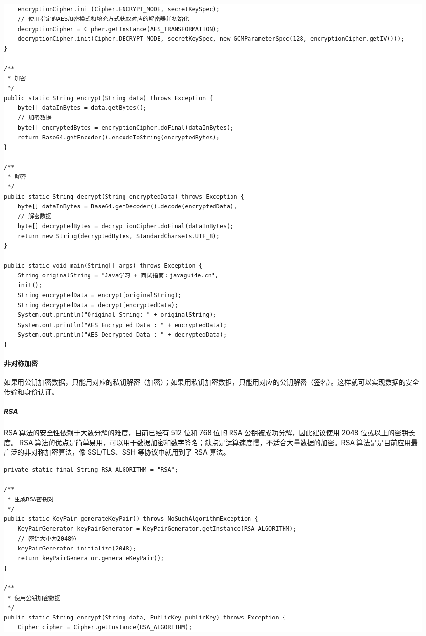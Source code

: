 ```
    encryptionCipher.init(Cipher.ENCRYPT_MODE, secretKeySpec);
    // 使用指定的AES加密模式和填充方式获取对应的解密器并初始化
    decryptionCipher = Cipher.getInstance(AES_TRANSFORMATION);
    decryptionCipher.init(Cipher.DECRYPT_MODE, secretKeySpec, new GCMParameterSpec(128, encryptionCipher.getIV()));
}

/**
 * 加密
 */
public static String encrypt(String data) throws Exception {
    byte[] dataInBytes = data.getBytes();
    // 加密数据
    byte[] encryptedBytes = encryptionCipher.doFinal(dataInBytes);
    return Base64.getEncoder().encodeToString(encryptedBytes);
}

/**
 * 解密
 */
public static String decrypt(String encryptedData) throws Exception {
    byte[] dataInBytes = Base64.getDecoder().decode(encryptedData);
    // 解密数据
    byte[] decryptedBytes = decryptionCipher.doFinal(dataInBytes);
    return new String(decryptedBytes, StandardCharsets.UTF_8);
}

public static void main(String[] args) throws Exception {
    String originalString = "Java学习 + 面试指南：javaguide.cn";
    init();
    String encryptedData = encrypt(originalString);
    String decryptedData = decrypt(encryptedData);
    System.out.println("Original String: " + originalString);
    System.out.println("AES Encrypted Data : " + encryptedData);
    System.out.println("AES Decrypted Data : " + decryptedData);
}

```
#### 非对称加密
如果用公钥加密数据，只能用对应的私钥解密（加密）；如果用私钥加密数据，只能用对应的公钥解密（签名）。这样就可以实现数据的安全传输和身份认证。
##### RSA
RSA 算法的安全性依赖于大数分解的难度，目前已经有 512 位和 768 位的 RSA 公钥被成功分解，因此建议使用 2048 位或以上的密钥长度。
RSA 算法的优点是简单易用，可以用于数据加密和数字签名；缺点是运算速度慢，不适合大量数据的加密。RSA 算法是是目前应用最广泛的非对称加密算法，像 SSL/TLS、SSH 等协议中就用到了 RSA 算法。
```
private static final String RSA_ALGORITHM = "RSA";

/**
 * 生成RSA密钥对
 */
public static KeyPair generateKeyPair() throws NoSuchAlgorithmException {
    KeyPairGenerator keyPairGenerator = KeyPairGenerator.getInstance(RSA_ALGORITHM);
    // 密钥大小为2048位
    keyPairGenerator.initialize(2048);
    return keyPairGenerator.generateKeyPair();
}

/**
 * 使用公钥加密数据
 */
public static String encrypt(String data, PublicKey publicKey) throws Exception {
    Cipher cipher = Cipher.getInstance(RSA_ALGORITHM);
```